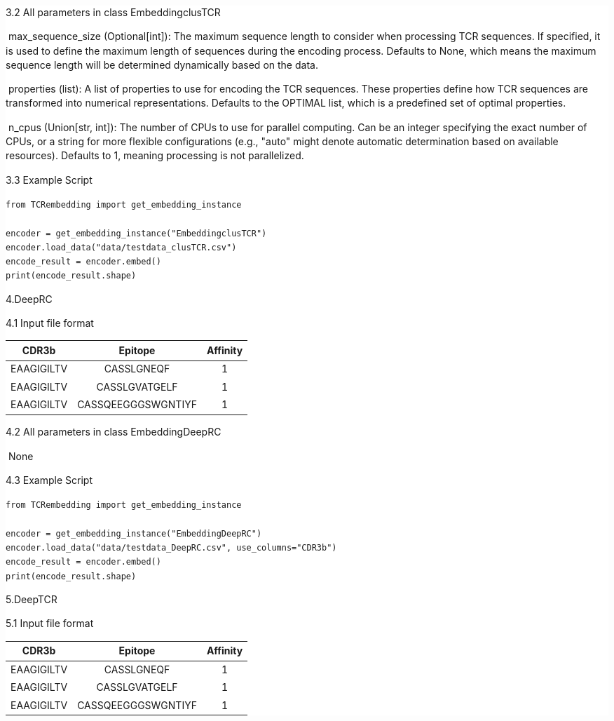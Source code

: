 3.2 All parameters in class EmbeddingclusTCR

​    max_sequence_size (Optional[int]): The maximum sequence length to consider when processing TCR sequences. If specified, it is used to define the maximum length of sequences during the encoding process. Defaults to None, which means the maximum sequence length will be determined dynamically based on the data.        

​    properties (list): A list of properties to use for encoding the TCR sequences. These properties define how TCR sequences are transformed into numerical representations. Defaults to the OPTIMAL list, which is a predefined set of optimal properties.        

​    n_cpus (Union[str, int]): The number of CPUs to use for parallel computing. Can be an integer specifying the exact number of CPUs, or a string for more flexible configurations (e.g., "auto" might denote automatic determination based on available resources). Defaults to 1, meaning processing is not parallelized.   

3.3  Example Script

```
from TCRembedding import get_embedding_instance

encoder = get_embedding_instance("EmbeddingclusTCR")
encoder.load_data("data/testdata_clusTCR.csv")
encode_result = encoder.embed()
print(encode_result.shape)
```

4.DeepRC

4.1 Input file format

|   CDR3b    |      Epitope       | Affinity |
| :--------: | :----------------: | :------: |
| EAAGIGILTV |     CASSLGNEQF     |    1     |
| EAAGIGILTV |   CASSLGVATGELF    |    1     |
| EAAGIGILTV | CASSQEEGGGSWGNTIYF |    1     |

4.2 All parameters in class EmbeddingDeepRC

​	None

4.3  Example Script

```
from TCRembedding import get_embedding_instance

encoder = get_embedding_instance("EmbeddingDeepRC")
encoder.load_data("data/testdata_DeepRC.csv", use_columns="CDR3b")
encode_result = encoder.embed()
print(encode_result.shape)
```

5.DeepTCR

5.1 Input file format

|   CDR3b    |      Epitope       | Affinity |
| :--------: | :----------------: | :------: |
| EAAGIGILTV |     CASSLGNEQF     |    1     |
| EAAGIGILTV |   CASSLGVATGELF    |    1     |
| EAAGIGILTV | CASSQEEGGGSWGNTIYF |    1     |
